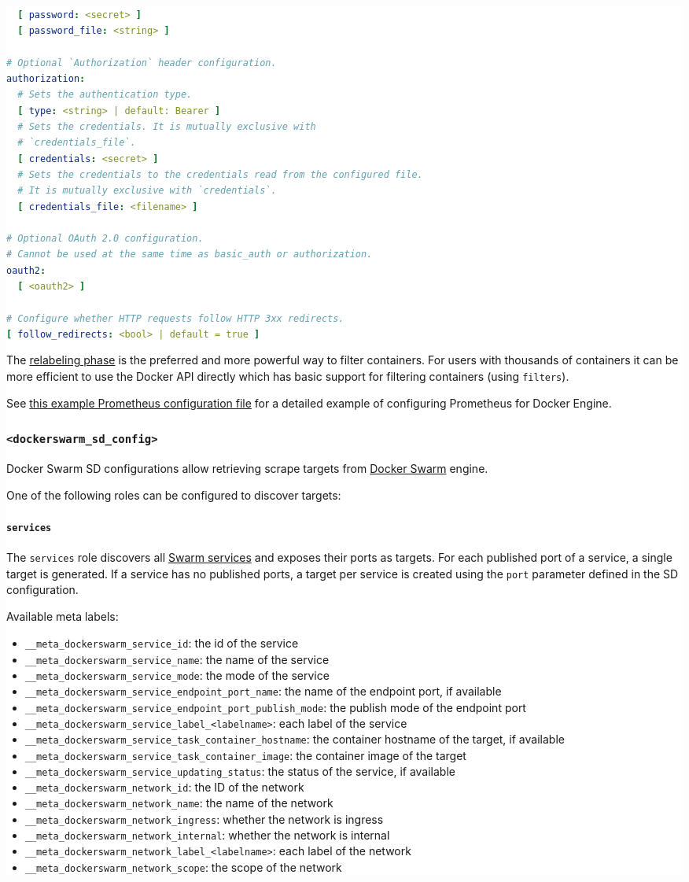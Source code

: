 ```yaml
  [ password: <secret> ]
  [ password_file: <string> ]

# Optional `Authorization` header configuration.
authorization:
  # Sets the authentication type.
  [ type: <string> | default: Bearer ]
  # Sets the credentials. It is mutually exclusive with
  # `credentials_file`.
  [ credentials: <secret> ]
  # Sets the credentials to the credentials read from the configured file.
  # It is mutually exclusive with `credentials`.
  [ credentials_file: <filename> ]

# Optional OAuth 2.0 configuration.
# Cannot be used at the same time as basic_auth or authorization.
oauth2:
  [ <oauth2> ]

# Configure whether HTTP requests follow HTTP 3xx redirects.
[ follow_redirects: <bool> | default = true ]

```

The [relabeling phase](#relabel_config) is the preferred and more powerful
way to filter containers. For users with thousands of containers it
can be more efficient to use the Docker API directly which has basic support for
filtering containers (using `filters`).

See [this example Prometheus configuration file](/documentation/examples/prometheus-docker.yml)
for a detailed example of configuring Prometheus for Docker Engine.

### `<dockerswarm_sd_config>`

Docker Swarm SD configurations allow retrieving scrape targets from [Docker Swarm](https://docs.docker.com/engine/swarm/)
engine.

One of the following roles can be configured to discover targets:

#### `services`

The `services` role discovers all [Swarm services](https://docs.docker.com/engine/swarm/key-concepts/#services-and-tasks)
and exposes their ports as targets. For each published port of a service, a
single target is generated. If a service has no published ports, a target per
service is created using the `port` parameter defined in the SD configuration.

Available meta labels:

* `__meta_dockerswarm_service_id`: the id of the service
* `__meta_dockerswarm_service_name`: the name of the service
* `__meta_dockerswarm_service_mode`: the mode of the service
* `__meta_dockerswarm_service_endpoint_port_name`: the name of the endpoint port, if available
* `__meta_dockerswarm_service_endpoint_port_publish_mode`: the publish mode of the endpoint port
* `__meta_dockerswarm_service_label_<labelname>`: each label of the service
* `__meta_dockerswarm_service_task_container_hostname`: the container hostname of the target, if available
* `__meta_dockerswarm_service_task_container_image`: the container image of the target
* `__meta_dockerswarm_service_updating_status`: the status of the service, if available
* `__meta_dockerswarm_network_id`: the ID of the network
* `__meta_dockerswarm_network_name`: the name of the network
* `__meta_dockerswarm_network_ingress`: whether the network is ingress
* `__meta_dockerswarm_network_internal`: whether the network is internal
* `__meta_dockerswarm_network_label_<labelname>`: each label of the network
* `__meta_dockerswarm_network_scope`: the scope of the network